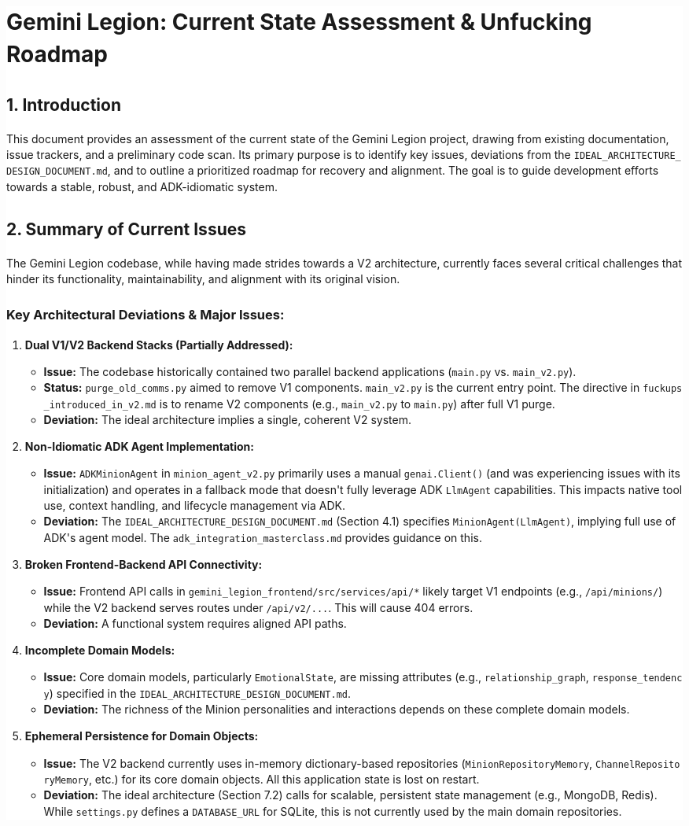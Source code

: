 # Gemini Legion: Current State Assessment & Unfucking Roadmap

## 1. Introduction

This document provides an assessment of the current state of the Gemini Legion project, drawing from existing documentation, issue trackers, and a preliminary code scan. Its primary purpose is to identify key issues, deviations from the `IDEAL_ARCHITECTURE_DESIGN_DOCUMENT.md`, and to outline a prioritized roadmap for recovery and alignment. The goal is to guide development efforts towards a stable, robust, and ADK-idiomatic system.

## 2. Summary of Current Issues

The Gemini Legion codebase, while having made strides towards a V2 architecture, currently faces several critical challenges that hinder its functionality, maintainability, and alignment with its original vision.

### Key Architectural Deviations & Major Issues:

1.  **Dual V1/V2 Backend Stacks (Partially Addressed):**
    *   **Issue:** The codebase historically contained two parallel backend applications (`main.py` vs. `main_v2.py`).
    *   **Status:** `purge_old_comms.py` aimed to remove V1 components. `main_v2.py` is the current entry point. The directive in `fuckups_introduced_in_v2.md` is to rename V2 components (e.g., `main_v2.py` to `main.py`) after full V1 purge.
    *   **Deviation:** The ideal architecture implies a single, coherent V2 system.

2.  **Non-Idiomatic ADK Agent Implementation:**
    *   **Issue:** `ADKMinionAgent` in `minion_agent_v2.py` primarily uses a manual `genai.Client()` (and was experiencing issues with its initialization) and operates in a fallback mode that doesn't fully leverage ADK `LlmAgent` capabilities. This impacts native tool use, context handling, and lifecycle management via ADK.
    *   **Deviation:** The `IDEAL_ARCHITECTURE_DESIGN_DOCUMENT.md` (Section 4.1) specifies `MinionAgent(LlmAgent)`, implying full use of ADK's agent model. The `adk_integration_masterclass.md` provides guidance on this.

3.  **Broken Frontend-Backend API Connectivity:**
    *   **Issue:** Frontend API calls in `gemini_legion_frontend/src/services/api/*` likely target V1 endpoints (e.g., `/api/minions/`) while the V2 backend serves routes under `/api/v2/...`. This will cause 404 errors.
    *   **Deviation:** A functional system requires aligned API paths.

4.  **Incomplete Domain Models:**
    *   **Issue:** Core domain models, particularly `EmotionalState`, are missing attributes (e.g., `relationship_graph`, `response_tendency`) specified in the `IDEAL_ARCHITECTURE_DESIGN_DOCUMENT.md`.
    *   **Deviation:** The richness of the Minion personalities and interactions depends on these complete domain models.

5.  **Ephemeral Persistence for Domain Objects:**
    *   **Issue:** The V2 backend currently uses in-memory dictionary-based repositories (`MinionRepositoryMemory`, `ChannelRepositoryMemory`, etc.) for its core domain objects. All this application state is lost on restart.
    *   **Deviation:** The ideal architecture (Section 7.2) calls for scalable, persistent state management (e.g., MongoDB, Redis). While `settings.py` defines a `DATABASE_URL` for SQLite, this is not currently used by the main domain repositories.
